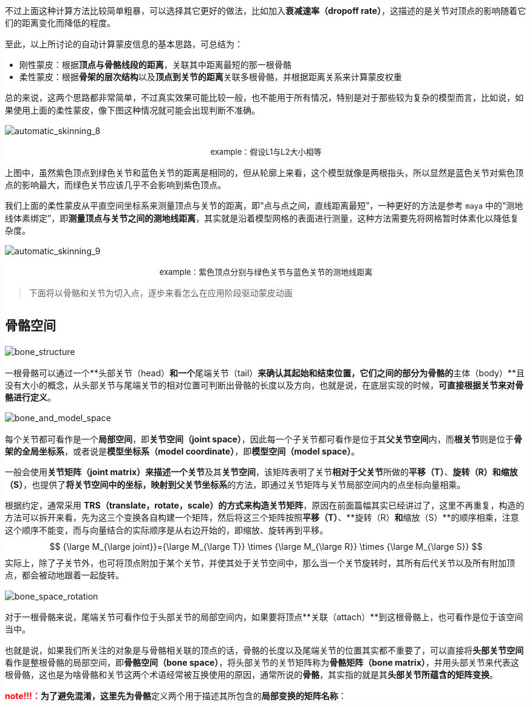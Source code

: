 不过上面这种计算方法比较简单粗暴，可以选择其它更好的做法，比如加入**衰减速率（dropoff rate）**，这描述的是关节对顶点的影响随着它们的距离变化而降低的程度。

至此，以上所讨论的自动计算蒙皮信息的基本思路，可总结为：

- 刚性蒙皮：根据**顶点与骨骼线段的距离**，关联其中距离最短的那一根骨骼
- 柔性蒙皮：根据**骨架的层次结构**以及**顶点到关节的距离**关联多根骨骼，并根据距离关系来计算蒙皮权重

总的来说，这两个思路都非常简单，不过真实效果可能比较一般，也不能用于所有情况，特别是对于那些较为复杂的模型而言，比如说，如果使用上面的柔性蒙皮，像下图这种情况就可能会出现判断不准确。

![automatic_skinning_8](/images/post/skinning/automatic_skinning_8.png)

<center><font size="2">example：假设L1与L2大小相等</font></center>

上图中，虽然紫色顶点到绿色关节和蓝色关节的距离是相同的，但从轮廓上来看，这个模型就像是两根指头，所以显然是蓝色关节对紫色顶点的影响最大，而绿色关节应该几乎不会影响到紫色顶点。

我们上面的柔性蒙皮从平直空间坐标系来测量顶点与关节的距离，即$“$点与点之间，直线距离最短$”$，一种更好的方法是参考 `maya` 中的$“$测地线体素绑定$”$，即**测量顶点与关节之间的测地线距离**，其实就是沿着模型网格的表面进行测量，这种方法需要先将网格暂时体素化以降低复杂度。

![automatic_skinning_9](/images/post/skinning/automatic_skinning_9.png)

<center><font size="2">example：紫色顶点分别与绿色关节与蓝色关节的测地线距离</font></center>

> 下面将以骨骼和关节为切入点，逐步来看怎么在应用阶段驱动蒙皮动画

## 骨骼空间

![bone_structure](/images/post/skinning/bone_structure.png)

一根骨骼可以通过一个**头部关节（head）**和一个**尾端关节（tail）**来确认其起始和结束位置，它们之间的部分为骨骼的**主体（body）**且没有大小的概念，从头部关节与尾端关节的相对位置可判断出骨骼的长度以及方向，也就是说，在底层实现的时候，**可直接根据关节来对骨骼进行定义**。

![bone_and_model_space](/images/post/skinning/bone_and_model_space.png)

每个关节都可看作是一个**局部空间**，即**关节空间（joint space）**，因此每一个子关节都可看作是位于其**父关节空间**内，而**根关节**则是位于**骨架的全局坐标系**，或者说是**模型坐标系（model coordinate）**，即**模型空间（model space）**。

一般会使用**关节矩阵（joint matrix）**来描述一个**关节**及其**关节空间**，该矩阵表明了关节**相对于父关节**所做的**平移（T）**、**旋转（R）**和**缩放（S）**，也提供了**将关节空间中的坐标，映射到父关节坐标系**的方法，即通过关节矩阵与关节局部空间内的点坐标向量相乘。

根据约定，通常采用 **TRS（translate，rotate，scale）**的方式来**构造关节矩阵**，原因在前面篇幅其实已经讲过了，这里不再重复，构造的方法可以拆开来看，先为这三个变换各自构建一个矩阵，然后将这三个矩阵按照**平移（T）**、**旋转（R）**和**缩放（S）**的顺序相乘，注意这个顺序不能变，而与向量结合的实际顺序是从右边开始的，即缩放、旋转再到平移。
$$
{\large M_{\large joint}}={\large M_{\large T}} \times {\large M_{\large R}} \times {\large M_{\large S}}
$$
实际上，除了子关节外，也可将顶点附加于某个关节，并使其处于关节空间中，那么当一个关节旋转时，其所有后代关节以及所有附加顶点，都会被动地跟着一起旋转。

![bone_space_rotation](/images/post/skinning/bone_space_rotation.png)

对于一根骨骼来说，尾端关节可看作位于头部关节的局部空间内，如果要将顶点**关联（attach）**到这根骨骼上，也可看作是位于该空间当中。

也就是说，如果我们所关注的对象是与骨骼相关联的顶点的话，骨骼的长度以及尾端关节的位置其实都不重要了，可以直接将**头部关节空间**看作是整根骨骼的局部空间，即**骨骼空间（bone space）**，将头部关节的关节矩阵称为**骨骼矩阵（bone matrix）**，并用头部关节来代表这根骨骼，这也是为啥骨骼和关节这两个术语经常被互换使用的原因，通常所说的**骨骼**，其实指的就是其**头部关节所蕴含的矩阵变换**。

**<font color=red>note!!!：</font>**为了避免混淆，这里先为**骨骼**定义两个用于描述其所包含的**局部变换的矩阵名称**：
